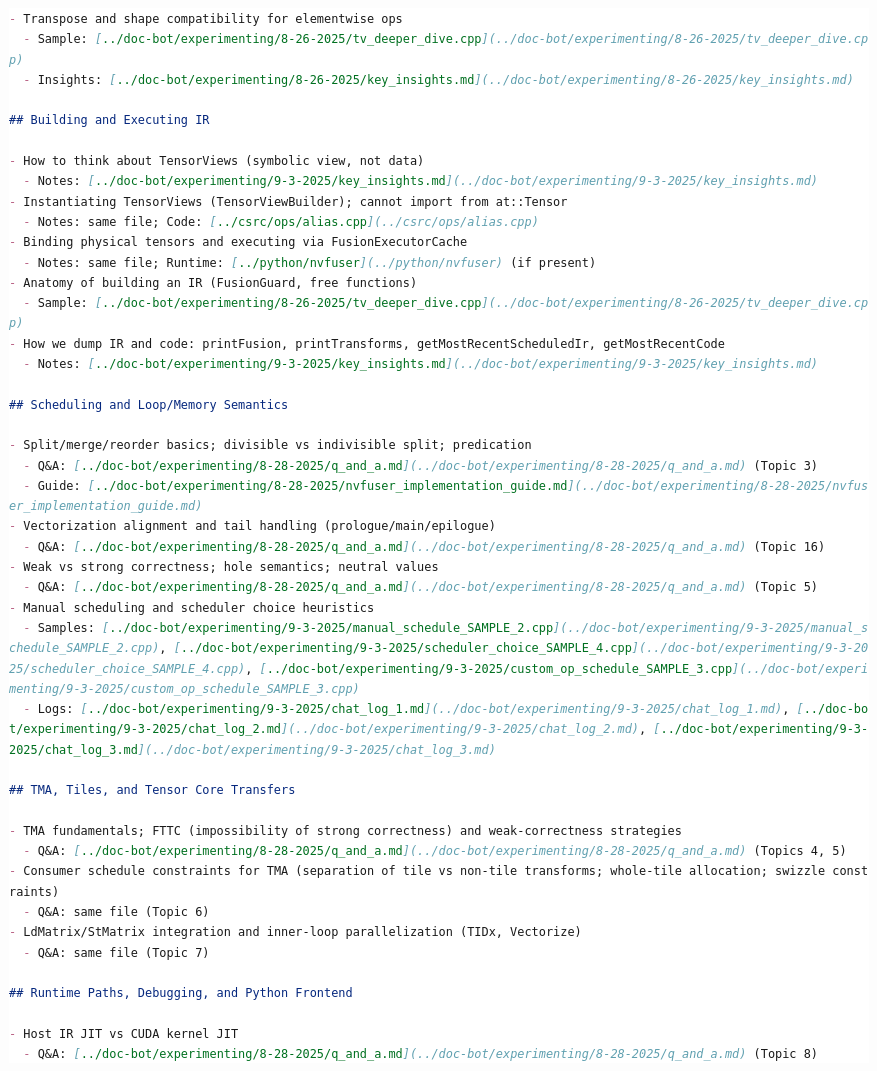 ```markdown
- Transpose and shape compatibility for elementwise ops
  - Sample: [../doc-bot/experimenting/8-26-2025/tv_deeper_dive.cpp](../doc-bot/experimenting/8-26-2025/tv_deeper_dive.cpp)
  - Insights: [../doc-bot/experimenting/8-26-2025/key_insights.md](../doc-bot/experimenting/8-26-2025/key_insights.md)

## Building and Executing IR

- How to think about TensorViews (symbolic view, not data)
  - Notes: [../doc-bot/experimenting/9-3-2025/key_insights.md](../doc-bot/experimenting/9-3-2025/key_insights.md)
- Instantiating TensorViews (TensorViewBuilder); cannot import from at::Tensor
  - Notes: same file; Code: [../csrc/ops/alias.cpp](../csrc/ops/alias.cpp)
- Binding physical tensors and executing via FusionExecutorCache
  - Notes: same file; Runtime: [../python/nvfuser](../python/nvfuser) (if present)
- Anatomy of building an IR (FusionGuard, free functions)
  - Sample: [../doc-bot/experimenting/8-26-2025/tv_deeper_dive.cpp](../doc-bot/experimenting/8-26-2025/tv_deeper_dive.cpp)
- How we dump IR and code: printFusion, printTransforms, getMostRecentScheduledIr, getMostRecentCode
  - Notes: [../doc-bot/experimenting/9-3-2025/key_insights.md](../doc-bot/experimenting/9-3-2025/key_insights.md)

## Scheduling and Loop/Memory Semantics

- Split/merge/reorder basics; divisible vs indivisible split; predication
  - Q&A: [../doc-bot/experimenting/8-28-2025/q_and_a.md](../doc-bot/experimenting/8-28-2025/q_and_a.md) (Topic 3)
  - Guide: [../doc-bot/experimenting/8-28-2025/nvfuser_implementation_guide.md](../doc-bot/experimenting/8-28-2025/nvfuser_implementation_guide.md)
- Vectorization alignment and tail handling (prologue/main/epilogue)
  - Q&A: [../doc-bot/experimenting/8-28-2025/q_and_a.md](../doc-bot/experimenting/8-28-2025/q_and_a.md) (Topic 16)
- Weak vs strong correctness; hole semantics; neutral values
  - Q&A: [../doc-bot/experimenting/8-28-2025/q_and_a.md](../doc-bot/experimenting/8-28-2025/q_and_a.md) (Topic 5)
- Manual scheduling and scheduler choice heuristics
  - Samples: [../doc-bot/experimenting/9-3-2025/manual_schedule_SAMPLE_2.cpp](../doc-bot/experimenting/9-3-2025/manual_schedule_SAMPLE_2.cpp), [../doc-bot/experimenting/9-3-2025/scheduler_choice_SAMPLE_4.cpp](../doc-bot/experimenting/9-3-2025/scheduler_choice_SAMPLE_4.cpp), [../doc-bot/experimenting/9-3-2025/custom_op_schedule_SAMPLE_3.cpp](../doc-bot/experimenting/9-3-2025/custom_op_schedule_SAMPLE_3.cpp)
  - Logs: [../doc-bot/experimenting/9-3-2025/chat_log_1.md](../doc-bot/experimenting/9-3-2025/chat_log_1.md), [../doc-bot/experimenting/9-3-2025/chat_log_2.md](../doc-bot/experimenting/9-3-2025/chat_log_2.md), [../doc-bot/experimenting/9-3-2025/chat_log_3.md](../doc-bot/experimenting/9-3-2025/chat_log_3.md)

## TMA, Tiles, and Tensor Core Transfers

- TMA fundamentals; FTTC (impossibility of strong correctness) and weak-correctness strategies
  - Q&A: [../doc-bot/experimenting/8-28-2025/q_and_a.md](../doc-bot/experimenting/8-28-2025/q_and_a.md) (Topics 4, 5)
- Consumer schedule constraints for TMA (separation of tile vs non-tile transforms; whole-tile allocation; swizzle constraints)
  - Q&A: same file (Topic 6)
- LdMatrix/StMatrix integration and inner-loop parallelization (TIDx, Vectorize)
  - Q&A: same file (Topic 7)

## Runtime Paths, Debugging, and Python Frontend

- Host IR JIT vs CUDA kernel JIT
  - Q&A: [../doc-bot/experimenting/8-28-2025/q_and_a.md](../doc-bot/experimenting/8-28-2025/q_and_a.md) (Topic 8)
```